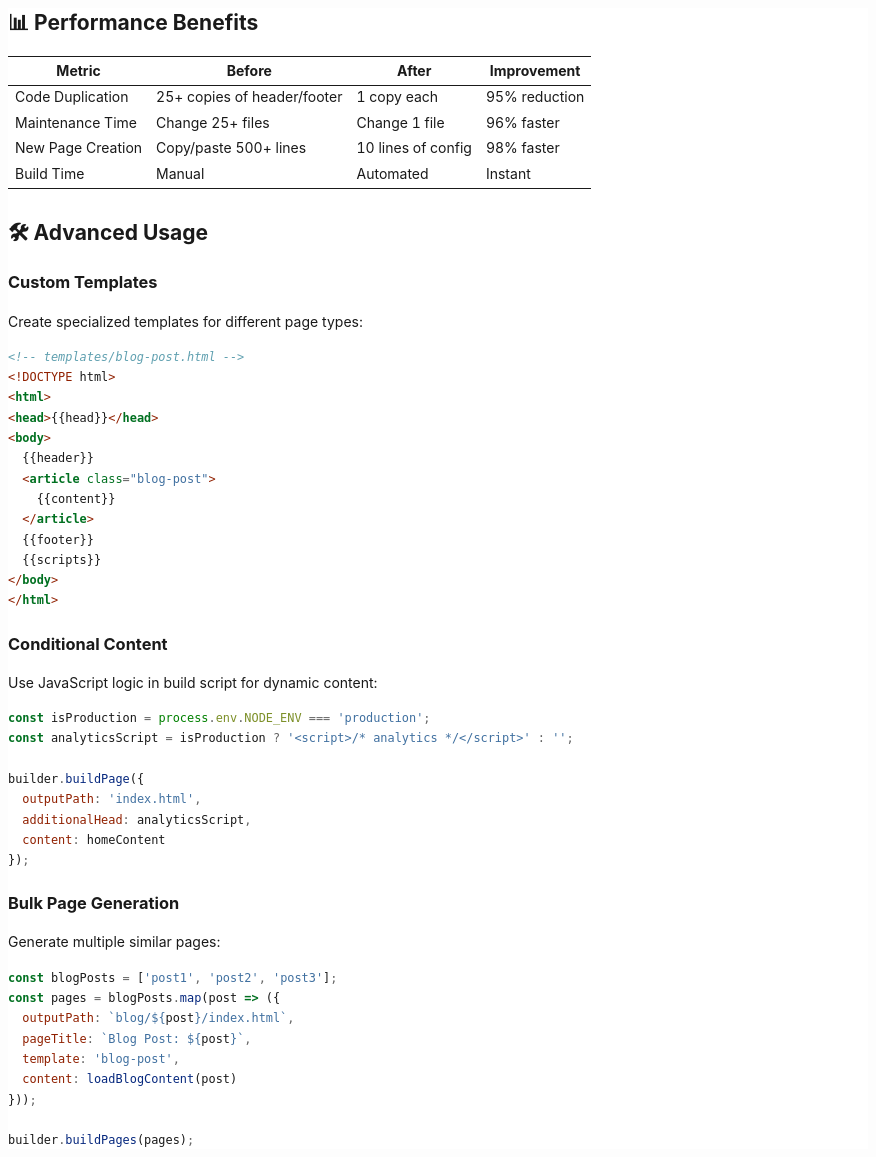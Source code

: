 ## 📊 Performance Benefits

| Metric | Before | After | Improvement |
|--------|--------|-------|-------------|
| Code Duplication | 25+ copies of header/footer | 1 copy each | 95% reduction |
| Maintenance Time | Change 25+ files | Change 1 file | 96% faster |
| New Page Creation | Copy/paste 500+ lines | 10 lines of config | 98% faster |
| Build Time | Manual | Automated | Instant |

## 🛠️ Advanced Usage

### Custom Templates
Create specialized templates for different page types:

```html
<!-- templates/blog-post.html -->
<!DOCTYPE html>
<html>
<head>{{head}}</head>
<body>
  {{header}}
  <article class="blog-post">
    {{content}}
  </article>
  {{footer}}
  {{scripts}}
</body>
</html>
```

### Conditional Content
Use JavaScript logic in build script for dynamic content:

```javascript
const isProduction = process.env.NODE_ENV === 'production';
const analyticsScript = isProduction ? '<script>/* analytics */</script>' : '';

builder.buildPage({
  outputPath: 'index.html',
  additionalHead: analyticsScript,
  content: homeContent
});
```

### Bulk Page Generation
Generate multiple similar pages:

```javascript
const blogPosts = ['post1', 'post2', 'post3'];
const pages = blogPosts.map(post => ({
  outputPath: `blog/${post}/index.html`,
  pageTitle: `Blog Post: ${post}`,
  template: 'blog-post',
  content: loadBlogContent(post)
}));

builder.buildPages(pages);
```
